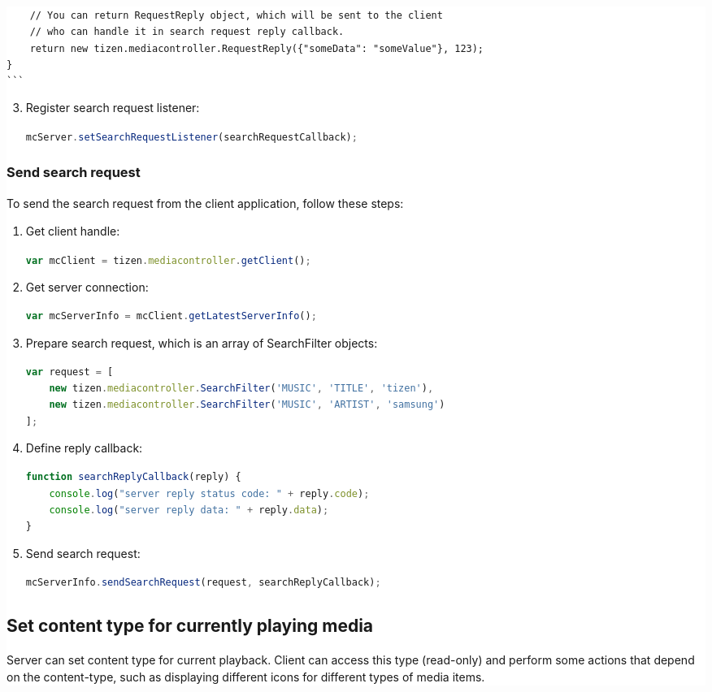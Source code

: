         // You can return RequestReply object, which will be sent to the client
        // who can handle it in search request reply callback.
        return new tizen.mediacontroller.RequestReply({"someData": "someValue"}, 123);
    }
    ```

3. Register search request listener:

    ```javascript
    mcServer.setSearchRequestListener(searchRequestCallback);
    ```

### Send search request

To send the search request from the client application, follow these steps:

1. Get client handle:

    ```javascript
    var mcClient = tizen.mediacontroller.getClient();
    ```

2. Get server connection:

    ```javascript
    var mcServerInfo = mcClient.getLatestServerInfo();
    ```

3. Prepare search request, which is an array of SearchFilter objects:

    ```javascript
    var request = [
        new tizen.mediacontroller.SearchFilter('MUSIC', 'TITLE', 'tizen'),
        new tizen.mediacontroller.SearchFilter('MUSIC', 'ARTIST', 'samsung')
    ];
    ```

4. Define reply callback:

    ```javascript
    function searchReplyCallback(reply) {
        console.log("server reply status code: " + reply.code);
        console.log("server reply data: " + reply.data);
    }
    ```

5. Send search request:

    ```javascript
    mcServerInfo.sendSearchRequest(request, searchReplyCallback);
    ```

## Set content type for currently playing media

Server can set content type for current playback. Client can access this type (read-only)
and perform some actions that depend on the content-type, such as displaying different icons for
different types of media items.
